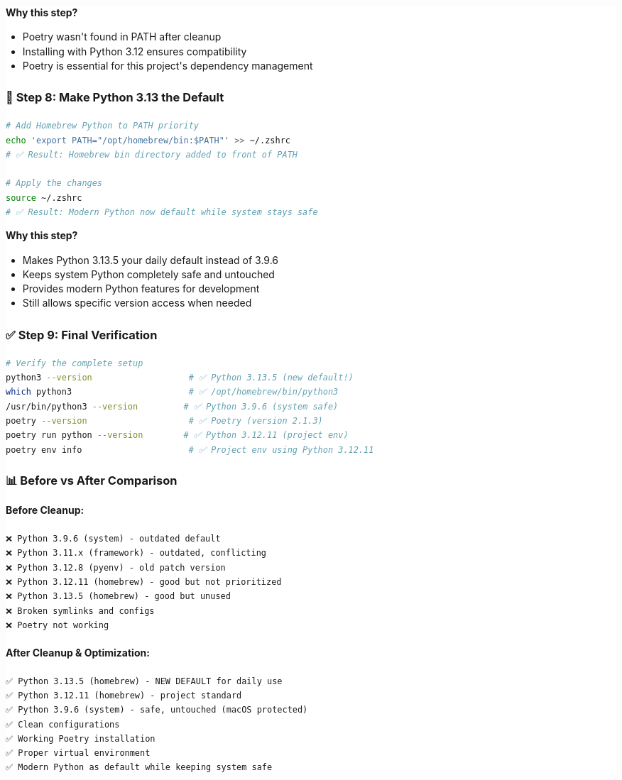 **Why this step?**

- Poetry wasn't found in PATH after cleanup
- Installing with Python 3.12 ensures compatibility
- Poetry is essential for this project's dependency management

### 🎯 **Step 8: Make Python 3.13 the Default**

```bash
# Add Homebrew Python to PATH priority
echo 'export PATH="/opt/homebrew/bin:$PATH"' >> ~/.zshrc
# ✅ Result: Homebrew bin directory added to front of PATH

# Apply the changes
source ~/.zshrc
# ✅ Result: Modern Python now default while system stays safe
```

**Why this step?**

- Makes Python 3.13.5 your daily default instead of 3.9.6
- Keeps system Python completely safe and untouched
- Provides modern Python features for development
- Still allows specific version access when needed

### ✅ **Step 9: Final Verification**

```bash
# Verify the complete setup
python3 --version                   # ✅ Python 3.13.5 (new default!)
which python3                       # ✅ /opt/homebrew/bin/python3
/usr/bin/python3 --version         # ✅ Python 3.9.6 (system safe)
poetry --version                    # ✅ Poetry (version 2.1.3)
poetry run python --version        # ✅ Python 3.12.11 (project env)
poetry env info                     # ✅ Project env using Python 3.12.11
```

### 📊 **Before vs After Comparison**

#### **Before Cleanup:**

```
❌ Python 3.9.6 (system) - outdated default
❌ Python 3.11.x (framework) - outdated, conflicting
❌ Python 3.12.8 (pyenv) - old patch version
❌ Python 3.12.11 (homebrew) - good but not prioritized
❌ Python 3.13.5 (homebrew) - good but unused
❌ Broken symlinks and configs
❌ Poetry not working
```

#### **After Cleanup & Optimization:**

```
✅ Python 3.13.5 (homebrew) - NEW DEFAULT for daily use
✅ Python 3.12.11 (homebrew) - project standard
✅ Python 3.9.6 (system) - safe, untouched (macOS protected)
✅ Clean configurations
✅ Working Poetry installation
✅ Proper virtual environment
✅ Modern Python as default while keeping system safe
```
